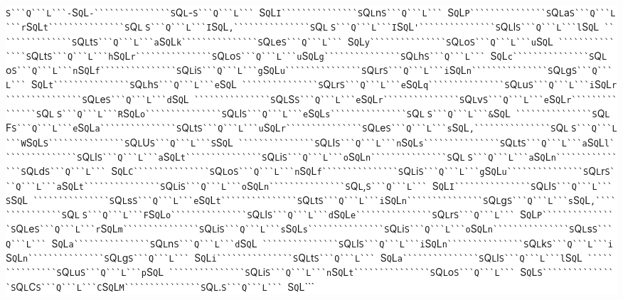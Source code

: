 ```````````````S```Q```L```-```````````````S```Q```L```-```````````````S```Q```L```-```````````````S```Q```L```
```````````````S```Q```L```I```````````````S```Q```L```n```````````````S```Q```L``` ```````````````S```Q```L```P```````````````S```Q```L```a```````````````S```Q```L```r```````````````S```Q```L```t```````````````S```Q```L``` ```````````````S```Q```L```I```````````````S```Q```L```,```````````````S```Q```L``` ```````````````S```Q```L```I```````````````S```Q```L```'```````````````S```Q```L```l```````````````S```Q```L```l```````````````S```Q```L``` ```````````````S```Q```L```t```````````````S```Q```L```a```````````````S```Q```L```k```````````````S```Q```L```e```````````````S```Q```L``` ```````````````S```Q```L```y```````````````S```Q```L```o```````````````S```Q```L```u```````````````S```Q```L``` ```````````````S```Q```L```t```````````````S```Q```L```h```````````````S```Q```L```r```````````````S```Q```L```o```````````````S```Q```L```u```````````````S```Q```L```g```````````````S```Q```L```h```````````````S```Q```L``` ```````````````S```Q```L```c```````````````S```Q```L```o```````````````S```Q```L```n```````````````S```Q```L```f```````````````S```Q```L```i```````````````S```Q```L```g```````````````S```Q```L```u```````````````S```Q```L```r```````````````S```Q```L```i```````````````S```Q```L```n```````````````S```Q```L```g```````````````S```Q```L``` ```````````````S```Q```L```t```````````````S```Q```L```h```````````````S```Q```L```e```````````````S```Q```L``` ```````````````S```Q```L```r```````````````S```Q```L```e```````````````S```Q```L```q```````````````S```Q```L```u```````````````S```Q```L```i```````````````S```Q```L```r```````````````S```Q```L```e```````````````S```Q```L```d```````````````S```Q```L``` ```````````````S```Q```L```S```````````````S```Q```L```e```````````````S```Q```L```r```````````````S```Q```L```v```````````````S```Q```L```e```````````````S```Q```L```r```````````````S```Q```L``` ```````````````S```Q```L```R```````````````S```Q```L```o```````````````S```Q```L```l```````````````S```Q```L```e```````````````S```Q```L```s```````````````S```Q```L``` ```````````````S```Q```L```&```````````````S```Q```L``` ```````````````S```Q```L```F```````````````S```Q```L```e```````````````S```Q```L```a```````````````S```Q```L```t```````````````S```Q```L```u```````````````S```Q```L```r```````````````S```Q```L```e```````````````S```Q```L```s```````````````S```Q```L```,```````````````S```Q```L``` ```````````````S```Q```L```W```````````````S```Q```L```S```````````````S```Q```L```U```````````````S```Q```L```S```````````````S```Q```L``` ```````````````S```Q```L```I```````````````S```Q```L```n```````````````S```Q```L```s```````````````S```Q```L```t```````````````S```Q```L```a```````````````S```Q```L```l```````````````S```Q```L```l```````````````S```Q```L```a```````````````S```Q```L```t```````````````S```Q```L```i```````````````S```Q```L```o```````````````S```Q```L```n```````````````S```Q```L``` ```````````````S```Q```L```a```````````````S```Q```L```n```````````````S```Q```L```d```````````````S```Q```L``` ```````````````S```Q```L```C```````````````S```Q```L```o```````````````S```Q```L```n```````````````S```Q```L```f```````````````S```Q```L```i```````````````S```Q```L```g```````````````S```Q```L```u```````````````S```Q```L```r```````````````S```Q```L```a```````````````S```Q```L```t```````````````S```Q```L```i```````````````S```Q```L```o```````````````S```Q```L```n```````````````S```Q```L```,```````````````S```Q```L``` ```````````````S```Q```L```I```````````````S```Q```L```I```````````````S```Q```L```S```````````````S```Q```L``` ```````````````S```Q```L```s```````````````S```Q```L```e```````````````S```Q```L```t```````````````S```Q```L```t```````````````S```Q```L```i```````````````S```Q```L```n```````````````S```Q```L```g```````````````S```Q```L```s```````````````S```Q```L```,```````````````S```Q```L``` ```````````````S```Q```L```F```````````````S```Q```L```o```````````````S```Q```L```l```````````````S```Q```L```d```````````````S```Q```L```e```````````````S```Q```L```r```````````````S```Q```L``` ```````````````S```Q```L```P```````````````S```Q```L```e```````````````S```Q```L```r```````````````S```Q```L```m```````````````S```Q```L```i```````````````S```Q```L```s```````````````S```Q```L```s```````````````S```Q```L```i```````````````S```Q```L```o```````````````S```Q```L```n```````````````S```Q```L```s```````````````S```Q```L``` ```````````````S```Q```L```a```````````````S```Q```L```n```````````````S```Q```L```d```````````````S```Q```L``` ```````````````S```Q```L```l```````````````S```Q```L```i```````````````S```Q```L```n```````````````S```Q```L```k```````````````S```Q```L```i```````````````S```Q```L```n```````````````S```Q```L```g```````````````S```Q```L``` ```````````````S```Q```L```i```````````````S```Q```L```t```````````````S```Q```L``` ```````````````S```Q```L```a```````````````S```Q```L```l```````````````S```Q```L```l```````````````S```Q```L``` ```````````````S```Q```L```u```````````````S```Q```L```p```````````````S```Q```L``` ```````````````S```Q```L```i```````````````S```Q```L```n```````````````S```Q```L```t```````````````S```Q```L```o```````````````S```Q```L``` ```````````````S```Q```L```S```````````````S```Q```L```C```````````````S```Q```L```C```````````````S```Q```L```M```````````````S```Q```L```.```````````````S```Q```L```
```````````````S```Q```L```
```````````````